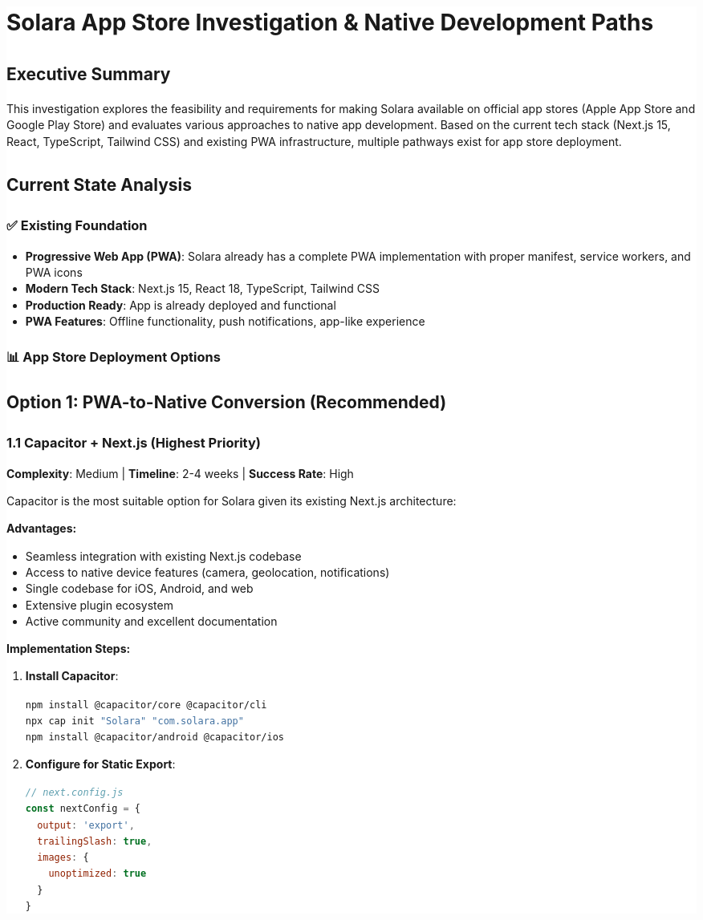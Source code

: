 # Solara App Store Investigation & Native Development Paths

## Executive Summary

This investigation explores the feasibility and requirements for making Solara available on official app stores (Apple App Store and Google Play Store) and evaluates various approaches to native app development. Based on the current tech stack (Next.js 15, React, TypeScript, Tailwind CSS) and existing PWA infrastructure, multiple pathways exist for app store deployment.

## Current State Analysis

### ✅ Existing Foundation
- **Progressive Web App (PWA)**: Solara already has a complete PWA implementation with proper manifest, service workers, and PWA icons
- **Modern Tech Stack**: Next.js 15, React 18, TypeScript, Tailwind CSS
- **Production Ready**: App is already deployed and functional
- **PWA Features**: Offline functionality, push notifications, app-like experience

### 📊 App Store Deployment Options

## Option 1: PWA-to-Native Conversion (Recommended)

### 1.1 Capacitor + Next.js (Highest Priority)
**Complexity**: Medium | **Timeline**: 2-4 weeks | **Success Rate**: High

Capacitor is the most suitable option for Solara given its existing Next.js architecture:

**Advantages:**
- Seamless integration with existing Next.js codebase
- Access to native device features (camera, geolocation, notifications)
- Single codebase for iOS, Android, and web
- Extensive plugin ecosystem
- Active community and excellent documentation

**Implementation Steps:**
1. **Install Capacitor**:
   ```bash
   npm install @capacitor/core @capacitor/cli
   npx cap init "Solara" "com.solara.app"
   npm install @capacitor/android @capacitor/ios
   ```

2. **Configure for Static Export**:
   ```javascript
   // next.config.js
   const nextConfig = {
     output: 'export',
     trailingSlash: true,
     images: {
       unoptimized: true
     }
   }
   ```
